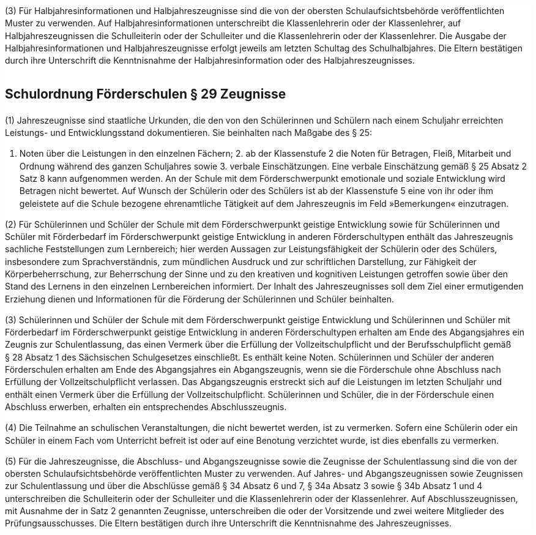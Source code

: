 (3) Für Halbjahresinformationen und Halbjahreszeugnisse sind die von der obersten Schulaufsichtsbehörde veröffentlichten Muster zu verwenden. Auf Halbjahresinformationen unterschreibt die Klassenlehrerin oder der Klassenlehrer, auf Halbjahreszeugnissen die Schulleiterin oder der Schulleiter und die Klassenlehrerin oder der Klassenlehrer. Die Ausgabe der Halbjahresinformationen und Halbjahreszeugnisse erfolgt jeweils am letzten Schultag des Schulhalbjahres. Die Eltern bestätigen durch ihre Unterschrift die Kenntnisnahme der Halbjahresinformation oder des Halbjahreszeugnisses.


## Schulordnung Förderschulen § 29 Zeugnisse

(1) Jahreszeugnisse sind staatliche Urkunden, die den von den Schülerinnen und Schülern nach einem Schuljahr erreichten Leistungs- und Entwicklungsstand dokumentieren. Sie beinhalten nach Maßgabe des § 25:

1. Noten über die Leistungen in den einzelnen Fächern; 2. ab der Klassenstufe 2 die Noten für Betragen, Fleiß, Mitarbeit und Ordnung während des ganzen Schuljahres sowie 3. verbale Einschätzungen. Eine verbale Einschätzung gemäß § 25 Absatz 2 Satz 8 kann aufgenommen werden. An der Schule mit dem Förderschwerpunkt emotionale und soziale Entwicklung wird Betragen nicht bewertet. Auf Wunsch der Schülerin oder des Schülers ist ab der Klassenstufe 5 eine von ihr oder ihm geleistete auf die Schule bezogene ehrenamtliche Tätigkeit auf dem Jahreszeugnis im Feld »Bemerkungen« einzutragen.

(2) Für Schülerinnen und Schüler der Schule mit dem Förderschwerpunkt geistige Entwicklung sowie für Schülerinnen und Schüler mit Förderbedarf im Förderschwerpunkt geistige Entwicklung in anderen Förderschultypen enthält das Jahreszeugnis sachliche Feststellungen zum Lernbereich; hier werden Aussagen zur Leistungsfähigkeit der Schülerin oder des Schülers, insbesondere zum Sprachverständnis, zum mündlichen Ausdruck und zur schriftlichen Darstellung, zur Fähigkeit der Körperbeherrschung, zur Beherrschung der Sinne und zu den kreativen und kognitiven Leistungen getroffen sowie über den Stand des Lernens in den einzelnen Lernbereichen informiert. Der Inhalt des Jahreszeugnisses soll dem Ziel einer ermutigenden Erziehung dienen und Informationen für die Förderung der Schülerinnen und Schüler beinhalten.

(3) Schülerinnen und Schüler der Schule mit dem Förderschwerpunkt geistige Entwicklung und Schülerinnen und Schüler mit Förderbedarf im Förderschwerpunkt geistige Entwicklung in anderen Förderschultypen erhalten am Ende des Abgangsjahres ein Zeugnis zur Schulentlassung, das einen Vermerk über die Erfüllung der Vollzeitschulpflicht und der Berufsschulpflicht gemäß § 28 Absatz 1 des Sächsischen Schulgesetzes einschließt. Es enthält keine Noten. Schülerinnen und Schüler der anderen Förderschulen erhalten am Ende des Abgangsjahres ein Abgangszeugnis, wenn sie die Förderschule ohne Abschluss nach Erfüllung der Vollzeitschulpflicht verlassen. Das Abgangszeugnis erstreckt sich auf die Leistungen im letzten Schuljahr und enthält einen Vermerk über die Erfüllung der Vollzeitschulpflicht. Schülerinnen und Schüler, die in der Förderschule einen Abschluss erwerben, erhalten ein entsprechendes Abschlusszeugnis.

(4) Die Teilnahme an schulischen Veranstaltungen, die nicht bewertet werden, ist zu vermerken. Sofern eine Schülerin oder ein Schüler in einem Fach vom Unterricht befreit ist oder auf eine Benotung verzichtet wurde, ist dies ebenfalls zu vermerken.

(5) Für die Jahreszeugnisse, die Abschluss- und Abgangszeugnisse sowie die Zeugnisse der Schulentlassung sind die von der obersten Schulaufsichtsbehörde veröffentlichten Muster zu verwenden. Auf Jahres- und Abgangszeugnissen sowie Zeugnissen zur Schulentlassung und über die Abschlüsse gemäß § 34 Absatz 6 und 7, § 34a Absatz 3 sowie § 34b Absatz 1 und 4 unterschreiben die Schulleiterin oder der Schulleiter und die Klassenlehrerin oder der Klassenlehrer. Auf Abschlusszeugnissen‚ mit Ausnahme der in Satz 2 genannten Zeugnisse‚ unterschreiben die oder der Vorsitzende und zwei weitere Mitglieder des Prüfungsausschusses. Die Eltern bestätigen durch ihre Unterschrift die Kenntnisnahme des Jahreszeugnisses.
